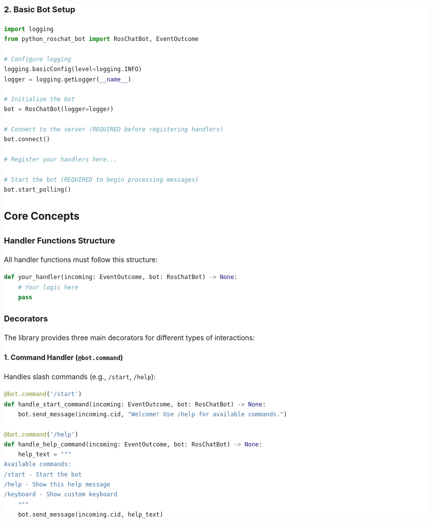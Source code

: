 ### 2. Basic Bot Setup

```python
import logging
from python_roschat_bot import RosChatBot, EventOutcome

# Configure logging
logging.basicConfig(level=logging.INFO)
logger = logging.getLogger(__name__)

# Initialize the bot
bot = RosChatBot(logger=logger)

# Connect to the server (REQUIRED before registering handlers)
bot.connect()

# Register your handlers here...

# Start the bot (REQUIRED to begin processing messages)
bot.start_polling()
```

## Core Concepts

### Handler Functions Structure

All handler functions must follow this structure:
```python
def your_handler(incoming: EventOutcome, bot: RosChatBot) -> None:
    # Your logic here
    pass
```

### Decorators

The library provides three main decorators for different types of interactions:

#### 1. Command Handler (`@bot.command`)

Handles slash commands (e.g., `/start`, `/help`):

```python
@bot.command('/start')
def handle_start_command(incoming: EventOutcome, bot: RosChatBot) -> None:
    bot.send_message(incoming.cid, "Welcome! Use /help for available commands.")

@bot.command('/help')
def handle_help_command(incoming: EventOutcome, bot: RosChatBot) -> None:
    help_text = """
Available commands:
/start - Start the bot
/help - Show this help message
/keyboard - Show custom keyboard
    """
    bot.send_message(incoming.cid, help_text)
```
